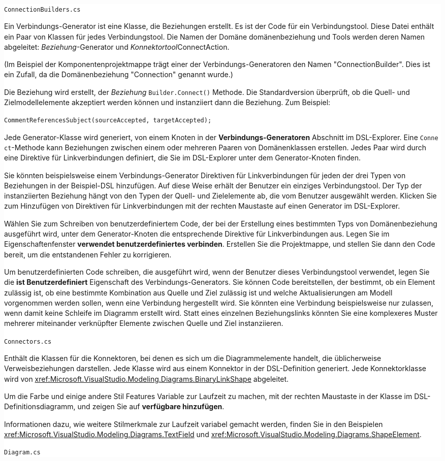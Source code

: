  `ConnectionBuilders.cs`  
  
 Ein Verbindungs-Generator ist eine Klasse, die Beziehungen erstellt. Es ist der Code für ein Verbindungstool. Diese Datei enthält ein Paar von Klassen für jedes Verbindungstool. Die Namen der Domäne domänenbeziehung und Tools werden deren Namen abgeleitet: *Beziehung*-Generator und *Konnektortool*ConnectAction.  
  
 (Im Beispiel der Komponentenprojektmappe trägt einer der Verbindungs-Generatoren den Namen "ConnectionBuilder". Dies ist ein Zufall, da die Domänenbeziehung "Connection" genannt wurde.)  
  
 Die Beziehung wird erstellt, der *Beziehung* `Builder.Connect()` Methode. Die Standardversion überprüft, ob die Quell- und Zielmodellelemente akzeptiert werden können und instanziiert dann die Beziehung. Zum Beispiel:  
  
 `CommentReferencesSubject(sourceAccepted, targetAccepted);`  
  
 Jede Generator-Klasse wird generiert, von einem Knoten in der **Verbindungs-Generatoren** Abschnitt im DSL-Explorer. Eine `Connect`-Methode kann Beziehungen zwischen einem oder mehreren Paaren von Domänenklassen erstellen. Jedes Paar wird durch eine Direktive für Linkverbindungen definiert, die Sie im DSL-Explorer unter dem Generator-Knoten finden.  
  
 Sie könnten beispielsweise einem Verbindungs-Generator Direktiven für Linkverbindungen für jeden der drei Typen von Beziehungen in der Beispiel-DSL hinzufügen. Auf diese Weise erhält der Benutzer ein einziges Verbindungstool. Der Typ der instanziierten Beziehung hängt von den Typen der Quell- und Zielelemente ab, die vom Benutzer ausgewählt werden.  Klicken Sie zum Hinzufügen von Direktiven für Linkverbindungen mit der rechten Maustaste auf einen Generator im DSL-Explorer.  
  
 Wählen Sie zum Schreiben von benutzerdefiniertem Code, der bei der Erstellung eines bestimmten Typs von Domänenbeziehung ausgeführt wird, unter dem Generator-Knoten die entsprechende Direktive für Linkverbindungen aus. Legen Sie im Eigenschaftenfenster **verwendet benutzerdefiniertes verbinden**. Erstellen Sie die Projektmappe, und stellen Sie dann den Code bereit, um die entstandenen Fehler zu korrigieren.  
  
 Um benutzerdefinierten Code schreiben, die ausgeführt wird, wenn der Benutzer dieses Verbindungstool verwendet, legen Sie die **ist Benutzerdefiniert** Eigenschaft des Verbindungs-Generators. Sie können Code bereitstellen, der bestimmt, ob ein Element zulässig ist, ob eine bestimmte Kombination aus Quelle und Ziel zulässig ist und welche Aktualisierungen am Modell vorgenommen werden sollen, wenn eine Verbindung hergestellt wird. Sie könnten eine Verbindung beispielsweise nur zulassen, wenn damit keine Schleife im Diagramm erstellt wird. Statt eines einzelnen Beziehungslinks könnten Sie eine komplexeres Muster mehrerer miteinander verknüpfter Elemente zwischen Quelle und Ziel instanziieren.  
  
 `Connectors.cs`  
  
 Enthält die Klassen für die Konnektoren, bei denen es sich um die Diagrammelemente handelt, die üblicherweise Verweisbeziehungen darstellen. Jede Klasse wird aus einem Konnektor in der DSL-Definition generiert. Jede Konnektorklasse wird von <xref:Microsoft.VisualStudio.Modeling.Diagrams.BinaryLinkShape> abgeleitet.  
  
 Um die Farbe und einige andere Stil Features Variable zur Laufzeit zu machen, mit der rechten Maustaste in der Klasse im DSL-Definitionsdiagramm, und zeigen Sie auf **verfügbare hinzufügen**.  
  
 Informationen dazu, wie weitere Stilmerkmale zur Laufzeit variabel gemacht werden, finden Sie in den Beispielen <xref:Microsoft.VisualStudio.Modeling.Diagrams.TextField> und <xref:Microsoft.VisualStudio.Modeling.Diagrams.ShapeElement>.  
  
 `Diagram.cs`  
  